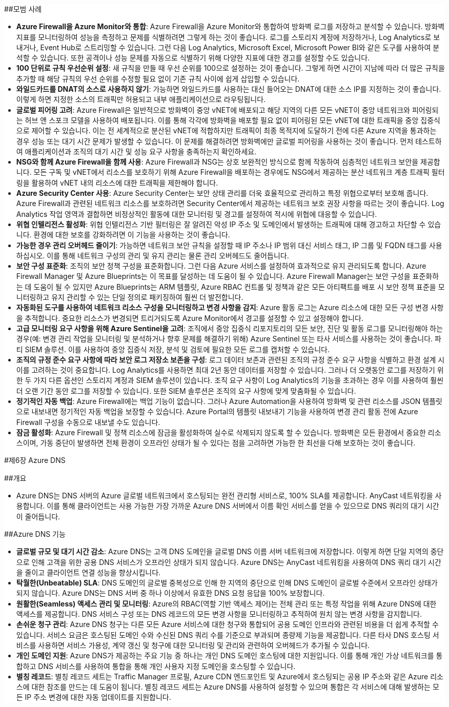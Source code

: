 ##모범 사례
- **Azure Firewall을 Azure Monitor와 통합**: Azure Firewall을 Azure Monitor와 통합하여 방화벽 로그를 저장하고 분석할 수 있습니다. 방화벽 지표를 모니터링하여 성능을 측정하고 문제를 식별하려면 그렇게 하는 것이 좋습니다. 로그를 스토리지 계정에 저장하거나, Log Analytics로 보내거나, Event Hub로 스트리밍할 수 있습니다. 그런 다음 Log Analytics, Microsoft Excel, Microsoft Power BI와 같은 도구를 사용하여 분석할 수 있습니다. 또한 공격이나 성능 문제를 자동으로 식별하기 위해 다양한 지표에 대한 경고를 설정할 수도 있습니다.
- **100 단위로 규칙 우선순위 설정**: 새 규칙을 만들 때 우선 순위를 100으로 설정하는 것이 좋습니다. 그렇게 하면 시간이 지남에 따라 더 많은 규칙을 추가할 때 해당 규칙의 우선 순위를 수정할 필요 없이 기존 규칙 사이에 쉽게 삽입할 수 있습니다.
- **와일드카드를 DNAT의 소스로 사용하지 않기**: 가능하면 와일드카드를 사용하는 대신 들어오는 DNAT에 대한 소스 IP를 지정하는 것이 좋습니다. 이렇게 하면 지정한 소스의 트래픽만 허용되고 내부 애플리케이션으로 라우팅됩니다.
- **글로벌 피어링 고려**: Azure Firewall은 일반적으로 방화벽이 중앙 vNET에 배포되고 해당 지역의 다른 모든 vNET이 중앙 네트워크와 피어링되는 허브 앤 스포크 모델을 사용하여 배포됩니다. 이를 통해 각각에 방화벽을 배포할 필요 없이 피어링된 모든 vNET에 대한 트래픽을 중앙 집중식으로 제어할 수 있습니다. 이는 전 세계적으로 분산된 vNET에 적합하지만 트래픽이 최종 목적지에 도달하기 전에 다른 Azure 지역을 통과하는 경우 성능 또는 대기 시간 문제가 발생할 수 있습니다. 이 문제를 해결하려면 방화벽에만 글로벌 피어링을 사용하는 것이 좋습니다. 먼저 테스트하여 애플리케이션과 조직의 대기 시간 및 성능 요구 사항을 충족하는지 확인하세요.
- **NSG와 함께 Azure Firewall을 함께 사용**: Azure Firewall과 NSG는 상호 보완적인 방식으로 함께 작동하여 심층적인 네트워크 보안을 제공합니다. 모든 구독 및 vNET에서 리소스를 보호하기 위해 Azure Firewall을 배포하는 경우에도 NSG에서 제공하는 분산 네트워크 계층 트래픽 필터링을 활용하여 vNET 내의 리소스에 대한 트래픽을 제한해야 합니다.
- **Azure Security Center 사용**: Azure Security Center는 보안 상태 관리를 더욱 효율적으로 관리하고 특정 위협으로부터 보호해 줍니다. Azure Firewall과 관련된 네트워크 리소스를 보호하려면 Security Center에서 제공하는 네트워크 보호 권장 사항을 따르는 것이 좋습니다. Log Analytics 작업 영역과 결합하면 비정상적인 활동에 대한 모니터링 및 경고를 설정하여 적시에 위협에 대응할 수 있습니다.
- **위협 인텔리전스 활성화**: 위협 인텔리전스 기반 필터링은 잘 알려진 악성 IP 주소 및 도메인에서 발생하는 트래픽에 대해 경고하고 차단할 수 있습니다. 환경에 대한 보호를 강화하려면 이 기능을 사용하는 것이 좋습니다.
- **가능한 경우 관리 오버헤드 줄이기**: 가능하면 네트워크 보안 규칙을 설정할 때 IP 주소나 IP 범위 대신 서비스 태그, IP 그룹 및 FQDN 태그를 사용하십시오. 이를 통해 네트워크 구성의 관리 및 유지 관리는 물론 관리 오버헤드도 줄어듭니다.
- **보안 구성 표준화**: 조직의 보안 정책 구성을 표준화합니다. 그런 다음 Azure 서비스를 설정하여 효과적으로 유지 관리되도록 합니다. Azure Firewall Manager 및 Azure Blueprints는 이 목표를 달성하는 데 도움이 될 수 있습니다. Azure Firewall Manager는 보안 구성을 표준화하는 데 도움이 될 수 있지만 Azure Blueprints는 ARM 템플릿, Azure RBAC 컨트롤 및 정책과 같은 모든 아티팩트를 배포 시 보안 정책 표준을 모니터링하고 유지 관리할 수 있는 단일 정의로 패키징하여 훨씬 더 발전합니다.
- **자동화된 도구를 사용하여 네트워크 리소스 구성을 모니터링하고 변경 사항을 감지**: Azure 활동 로그는 Azure 리소스에 대한 모든 구성 변경 사항을 추적합니다. 중요한 리소스가 변경되면 트리거되도록 Azure Monitor에서 경고를 설정할 수 있고 설정해야 합니다.
- **고급 모니터링 요구 사항을 위해 Azure Sentinel을 고려**: 조직에서 중앙 집중식 리포지토리의 모든 보안, 진단 및 활동 로그를 모니터링해야 하는 경우(예: 변경 관리 작업을 모니터링 및 분석하거나 향후 문제를 해결하기 위해) Azure Sentinel 또는 타사 서비스를 사용하는 것이 좋습니다. 파티 SIEM 솔루션. 이를 사용하여 중앙 집중식 저장, 분석 및 검토에 필요한 모든 로그를 캡처할 수 있습니다.
- **조직의 규정 준수 요구 사항에 따라 보안 로그 저장소 보존을 구성**: 로그 데이터 보존과 관련된 조직의 규정 준수 요구 사항을 식별하고 환경 설계 시 이를 고려하는 것이 중요합니다. Log Analytics를 사용하면 최대 2년 동안 데이터를 저장할 수 있습니다. 그러나 더 오랫동안 로그를 저장하기 위한 두 가지 다른 옵션인 스토리지 계정과 SIEM 솔루션이 있습니다. 조직 요구 사항이 Log Analytics의 기능을 초과하는 경우 이를 사용하여 훨씬 더 오랜 기간 동안 로그를 저장할 수 있습니다. 또한 SIEM 솔루션은 조직의 요구 사항에 맞게 맞춤화될 수 있습니다.
- **정기적인 자동 백업**: Azure Firewall에는 백업 기능이 없습니다. 그러나 Azure Automation을 사용하여 방화벽 및 관련 리소스를 JSON 템플릿으로 내보내면 정기적인 자동 백업을 보장할 수 있습니다. Azure Portal의 템플릿 내보내기 기능을 사용하여 변경 관리 활동 전에 Azure Firewall 구성을 수동으로 내보낼 수도 있습니다.
- **잠금 활성화**: Azure Firewall 및 정책 리소스에 잠금을 활성화하여 실수로 삭제되지 않도록 할 수 있습니다. 방화벽은 모든 환경에서 중요한 리소스이며, 가동 중단이 발생하면 전체 환경이 오프라인 상태가 될 수 있다는 점을 고려하면 가능한 한 최선을 다해 보호하는 것이 좋습니다.

#제6장 Azure DNS

##개요
- Azure DNS는 DNS 서버의 Azure 글로벌 네트워크에서 호스팅되는 완전 관리형 서비스로, 100% SLA를 제공합니다. AnyCast 네트워킹을 사용합니다. 이를 통해 클라이언트는 사용 가능한 가장 가까운 Azure DNS 서버에서 이름 확인 서비스를 얻을 수 있으므로 DNS 쿼리의 대기 시간이 줄어듭니다.

##Azure DNS 기능
- **글로벌 규모 및 대기 시간 감소**: Azure DNS는 고객 DNS 도메인을 글로벌 DNS 이름 서버 네트워크에 저장합니다. 이렇게 하면 단일 지역의 중단으로 인해 고객을 위한 공용 DNS 서비스가 오프라인 상태가 되지 않습니다. Azure DNS는 AnyCast 네트워킹을 사용하여 DNS 쿼리 대기 시간을 줄이고 클라이언트 연결 성능을 향상시킵니다.
- **탁월한(Unbeatable) SLA**: DNS 도메인의 글로벌 중복성으로 인해 한 지역의 중단으로 인해 DNS 도메인이 글로벌 수준에서 오프라인 상태가 되지 않습니다. Azure DNS는 DNS 서버 중 하나 이상에서 유효한 DNS 요청 응답을 100% 보장합니다.
- **원활한(Seamless) 액세스 관리 및 모니터링**: Azure의 RBAC(역할 기반 액세스 제어)는 전체 관리 또는 특정 작업을 위해 Azure DNS에 대한 액세스를 제공합니다. DNS 서비스 구성 또는 DNS 레코드의 모든 변경 사항을 모니터링하고 추적하여 원치 않는 변경 사항을 감지합니다.
- **손쉬운 청구 관리**: Azure DNS 청구는 다른 모든 Azure 서비스에 대한 청구와 통합되어 공용 도메인 인프라와 관련된 비용을 더 쉽게 추적할 수 있습니다. 서비스 요금은 호스팅된 도메인 수와 수신된 DNS 쿼리 수를 기준으로 부과되며 종량제 기능을 제공합니다. 다른 타사 DNS 호스팅 서비스를 사용하면 서비스 가용성, 계약 갱신 및 청구에 대한 모니터링 및 관리와 관련하여 오버헤드가 추가될 수 있습니다.
- **개인 도메인 지원**: Azure DNS가 제공하는 주요 기능 중 하나는 개인 DNS 도메인 호스팅에 대한 지원입니다. 이를 통해 개인 가상 네트워크를 통합하고 DNS 서비스를 사용하여 통합을 통해 개인 사용자 지정 도메인을 호스팅할 수 있습니다.
- **별칭 레코드**: 별칭 레코드 세트는 Traffic Manager 프로필, Azure CDN 엔드포인트 및 Azure에서 호스팅되는 공용 IP 주소와 같은 Azure 리소스에 대한 참조를 만드는 데 도움이 됩니다. 별칭 레코드 세트는 Azure DNS를 사용하여 설정할 수 있으며 통합은 각 서비스에 대해 발생하는 모든 IP 주소 변경에 대한 자동 업데이트를 지원합니다.